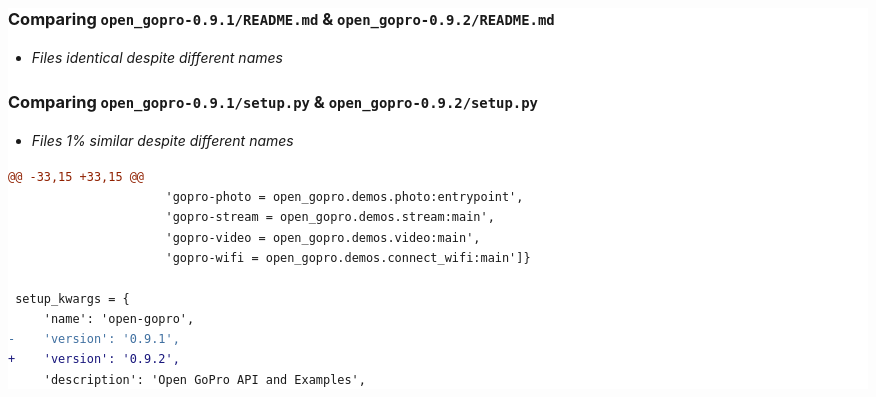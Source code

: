 ### Comparing `open_gopro-0.9.1/README.md` & `open_gopro-0.9.2/README.md`

 * *Files identical despite different names*

### Comparing `open_gopro-0.9.1/setup.py` & `open_gopro-0.9.2/setup.py`

 * *Files 1% similar despite different names*

```diff
@@ -33,15 +33,15 @@
                      'gopro-photo = open_gopro.demos.photo:entrypoint',
                      'gopro-stream = open_gopro.demos.stream:main',
                      'gopro-video = open_gopro.demos.video:main',
                      'gopro-wifi = open_gopro.demos.connect_wifi:main']}
 
 setup_kwargs = {
     'name': 'open-gopro',
-    'version': '0.9.1',
+    'version': '0.9.2',
     'description': 'Open GoPro API and Examples',
```